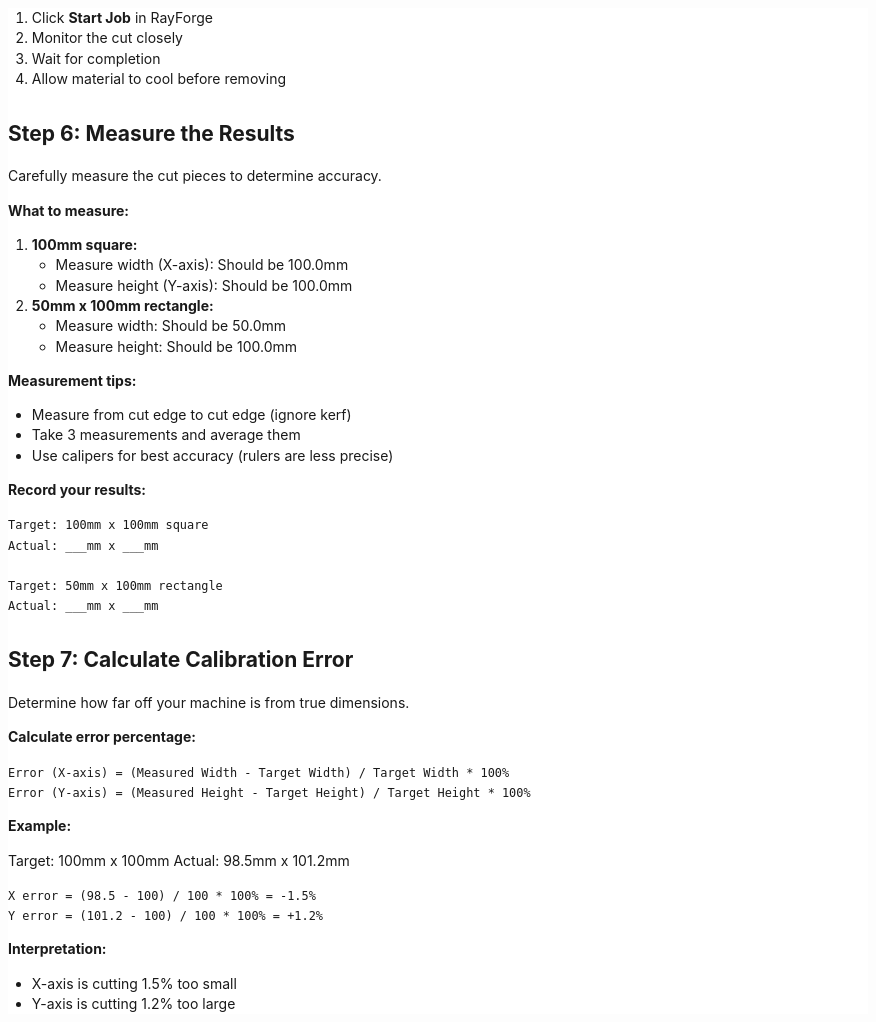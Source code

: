 1. Click **Start Job** in RayForge
2. Monitor the cut closely
3. Wait for completion
4. Allow material to cool before removing

## Step 6: Measure the Results

Carefully measure the cut pieces to determine accuracy.

**What to measure:**

1. **100mm square:**
   - Measure width (X-axis): Should be 100.0mm
   - Measure height (Y-axis): Should be 100.0mm
2. **50mm x 100mm rectangle:**
   - Measure width: Should be 50.0mm
   - Measure height: Should be 100.0mm

**Measurement tips:**
- Measure from cut edge to cut edge (ignore kerf)
- Take 3 measurements and average them
- Use calipers for best accuracy (rulers are less precise)

**Record your results:**

```
Target: 100mm x 100mm square
Actual: ___mm x ___mm

Target: 50mm x 100mm rectangle
Actual: ___mm x ___mm
```

## Step 7: Calculate Calibration Error

Determine how far off your machine is from true dimensions.

**Calculate error percentage:**

```
Error (X-axis) = (Measured Width - Target Width) / Target Width * 100%
Error (Y-axis) = (Measured Height - Target Height) / Target Height * 100%
```

**Example:**

Target: 100mm x 100mm
Actual: 98.5mm x 101.2mm

```
X error = (98.5 - 100) / 100 * 100% = -1.5%
Y error = (101.2 - 100) / 100 * 100% = +1.2%
```

**Interpretation:**
- X-axis is cutting 1.5% too small
- Y-axis is cutting 1.2% too large
